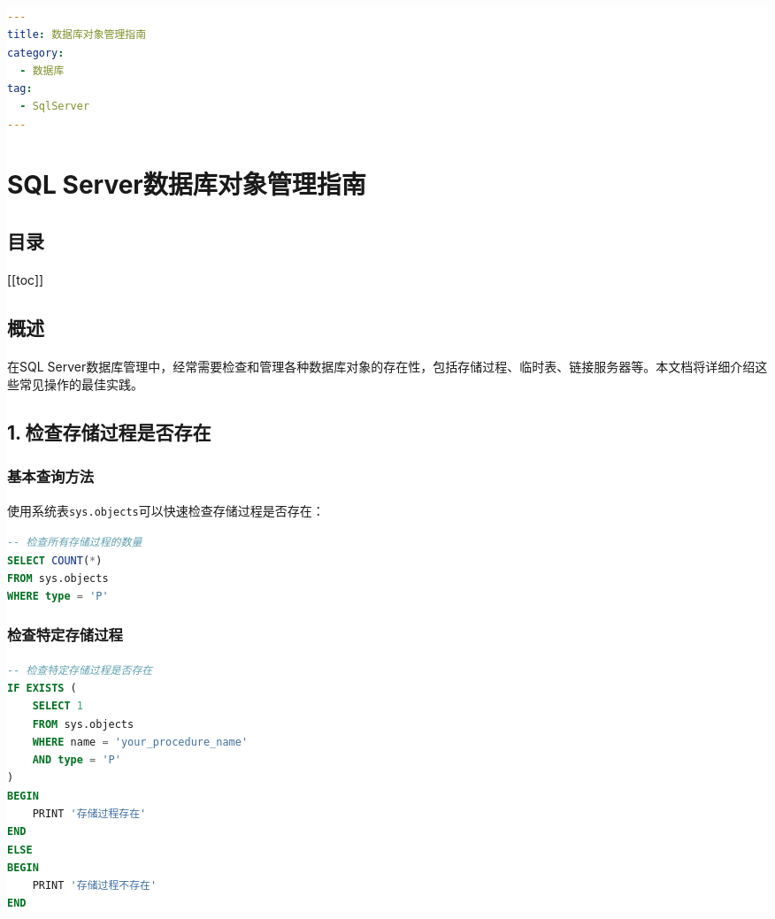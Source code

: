 ```yaml
---
title: 数据库对象管理指南 
category:
  - 数据库
tag:
  - SqlServer
---
```


# SQL Server数据库对象管理指南

## 目录

[[toc]]

## 概述

在SQL Server数据库管理中，经常需要检查和管理各种数据库对象的存在性，包括存储过程、临时表、链接服务器等。本文档将详细介绍这些常见操作的最佳实践。

## 1. 检查存储过程是否存在

### 基本查询方法

使用系统表`sys.objects`可以快速检查存储过程是否存在：

```sql
-- 检查所有存储过程的数量
SELECT COUNT(*)
FROM sys.objects
WHERE type = 'P'
```

### 检查特定存储过程

```sql
-- 检查特定存储过程是否存在
IF EXISTS (
    SELECT 1 
    FROM sys.objects 
    WHERE name = 'your_procedure_name' 
    AND type = 'P'
)
BEGIN
    PRINT '存储过程存在'
END
ELSE
BEGIN
    PRINT '存储过程不存在'
END
```
